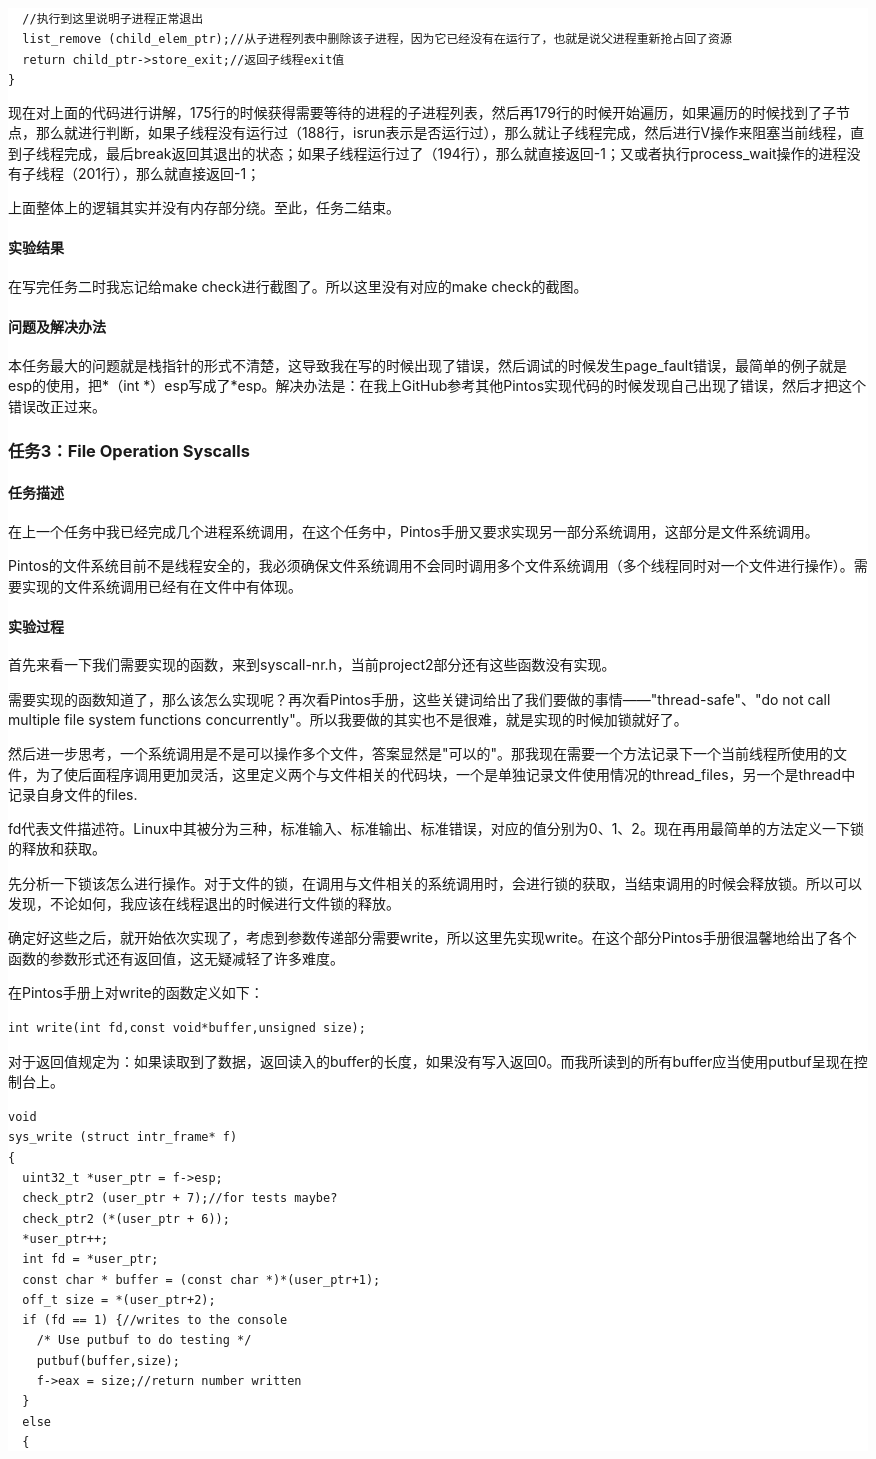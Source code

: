 ```
  //执行到这里说明子进程正常退出
  list_remove (child_elem_ptr);//从子进程列表中删除该子进程，因为它已经没有在运行了，也就是说父进程重新抢占回了资源
  return child_ptr->store_exit;//返回子线程exit值
}
```

现在对上面的代码进行讲解，175行的时候获得需要等待的进程的子进程列表，然后再179行的时候开始遍历，如果遍历的时候找到了子节点，那么就进行判断，如果子线程没有运行过（188行，isrun表示是否运行过），那么就让子线程完成，然后进行V操作来阻塞当前线程，直到子线程完成，最后break返回其退出的状态；如果子线程运行过了（194行），那么就直接返回-1；又或者执行process\_wait操作的进程没有子线程（201行），那么就直接返回-1；

上面整体上的逻辑其实并没有内存部分绕。至此，任务二结束。

#### 实验结果

在写完任务二时我忘记给make check进行截图了。所以这里没有对应的make check的截图。

#### 问题及解决办法

本任务最大的问题就是栈指针的形式不清楚，这导致我在写的时候出现了错误，然后调试的时候发生page\_fault错误，最简单的例子就是esp的使用，把\*（int \*）esp写成了\*esp。解决办法是：在我上GitHub参考其他Pintos实现代码的时候发现自己出现了错误，然后才把这个错误改正过来。

### 任务3：File Operation Syscalls

#### 任务描述

在上一个任务中我已经完成几个进程系统调用，在这个任务中，Pintos手册又要求实现另一部分系统调用，这部分是文件系统调用。

Pintos的文件系统目前不是线程安全的，我必须确保文件系统调用不会同时调用多个文件系统调用（多个线程同时对一个文件进行操作）。需要实现的文件系统调用已经有在文件中有体现。

#### 实验过程

首先来看一下我们需要实现的函数，来到syscall-nr.h，当前project2部分还有这些函数没有实现。

需要实现的函数知道了，那么该怎么实现呢？再次看Pintos手册，这些关键词给出了我们要做的事情——&quot;thread-safe&quot;、&quot;do not call multiple file system functions concurrently&quot;。所以我要做的其实也不是很难，就是实现的时候加锁就好了。

然后进一步思考，一个系统调用是不是可以操作多个文件，答案显然是&quot;可以的&quot;。那我现在需要一个方法记录下一个当前线程所使用的文件，为了使后面程序调用更加灵活，这里定义两个与文件相关的代码块，一个是单独记录文件使用情况的thread\_files，另一个是thread中记录自身文件的files.

fd代表文件描述符。Linux中其被分为三种，标准输入、标准输出、标准错误，对应的值分别为0、1、2。现在再用最简单的方法定义一下锁的释放和获取。

先分析一下锁该怎么进行操作。对于文件的锁，在调用与文件相关的系统调用时，会进行锁的获取，当结束调用的时候会释放锁。所以可以发现，不论如何，我应该在线程退出的时候进行文件锁的释放。

确定好这些之后，就开始依次实现了，考虑到参数传递部分需要write，所以这里先实现write。在这个部分Pintos手册很温馨地给出了各个函数的参数形式还有返回值，这无疑减轻了许多难度。

在Pintos手册上对write的函数定义如下：

```
int write(int fd,const void*buffer,unsigned size);
```

对于返回值规定为：如果读取到了数据，返回读入的buffer的长度，如果没有写入返回0。而我所读到的所有buffer应当使用putbuf呈现在控制台上。

```
void 
sys_write (struct intr_frame* f)
{
  uint32_t *user_ptr = f->esp;
  check_ptr2 (user_ptr + 7);//for tests maybe?
  check_ptr2 (*(user_ptr + 6));
  *user_ptr++;
  int fd = *user_ptr;
  const char * buffer = (const char *)*(user_ptr+1);
  off_t size = *(user_ptr+2);
  if (fd == 1) {//writes to the console
    /* Use putbuf to do testing */
    putbuf(buffer,size);
    f->eax = size;//return number written
  }
  else
  {
```